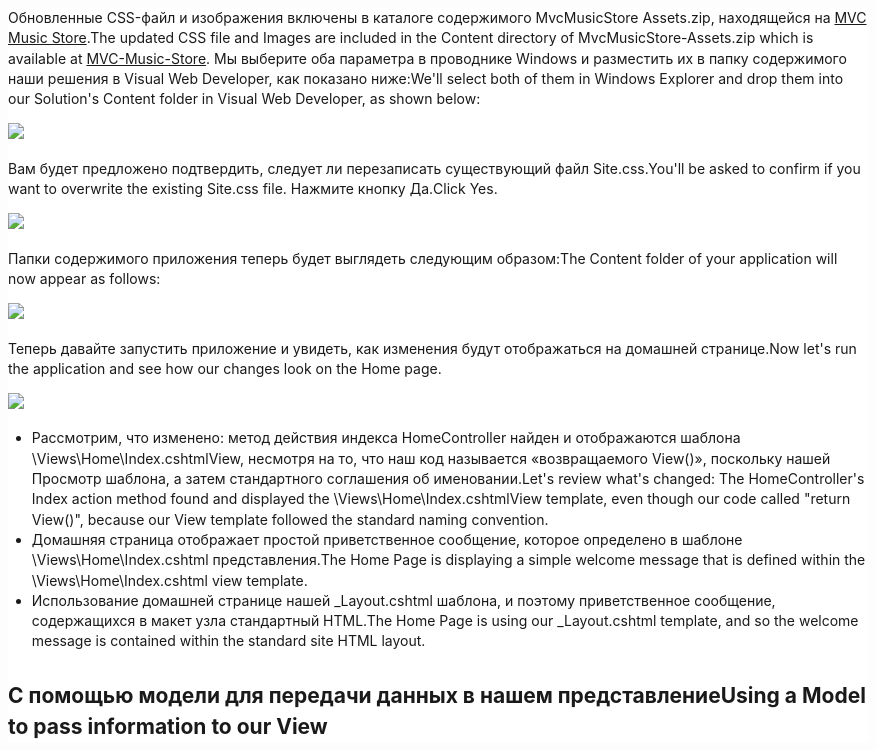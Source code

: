 <span data-ttu-id="b37e3-147">Обновленные CSS-файл и изображения включены в каталоге содержимого MvcMusicStore Assets.zip, находящейся на [MVC Music Store](https://github.com/evilDave/MVC-Music-Store).</span><span class="sxs-lookup"><span data-stu-id="b37e3-147">The updated CSS file and Images are included in the Content directory of MvcMusicStore-Assets.zip which is available at [MVC-Music-Store](https://github.com/evilDave/MVC-Music-Store).</span></span> <span data-ttu-id="b37e3-148">Мы выберите оба параметра в проводнике Windows и разместить их в папку содержимого наши решения в Visual Web Developer, как показано ниже:</span><span class="sxs-lookup"><span data-stu-id="b37e3-148">We'll select both of them in Windows Explorer and drop them into our Solution's Content folder in Visual Web Developer, as shown below:</span></span>

![](mvc-music-store-part-3/_static/image5.png)

<span data-ttu-id="b37e3-149">Вам будет предложено подтвердить, следует ли перезаписать существующий файл Site.css.</span><span class="sxs-lookup"><span data-stu-id="b37e3-149">You'll be asked to confirm if you want to overwrite the existing Site.css file.</span></span> <span data-ttu-id="b37e3-150">Нажмите кнопку Да.</span><span class="sxs-lookup"><span data-stu-id="b37e3-150">Click Yes.</span></span>

![](mvc-music-store-part-3/_static/image6.png)

<span data-ttu-id="b37e3-151">Папки содержимого приложения теперь будет выглядеть следующим образом:</span><span class="sxs-lookup"><span data-stu-id="b37e3-151">The Content folder of your application will now appear as follows:</span></span>

![](mvc-music-store-part-3/_static/image7.png)

<span data-ttu-id="b37e3-152">Теперь давайте запустить приложение и увидеть, как изменения будут отображаться на домашней странице.</span><span class="sxs-lookup"><span data-stu-id="b37e3-152">Now let's run the application and see how our changes look on the Home page.</span></span>

![](mvc-music-store-part-3/_static/image8.png)

- <span data-ttu-id="b37e3-153">Рассмотрим, что изменено: метод действия индекса HomeController найден и отображаются шаблона \Views\Home\Index.cshtmlView, несмотря на то, что наш код называется «возвращаемого View()», поскольку нашей Просмотр шаблона, а затем стандартного соглашения об именовании.</span><span class="sxs-lookup"><span data-stu-id="b37e3-153">Let's review what's changed: The HomeController's Index action method found and displayed the \Views\Home\Index.cshtmlView template, even though our code called "return View()", because our View template followed the standard naming convention.</span></span>
- <span data-ttu-id="b37e3-154">Домашняя страница отображает простой приветственное сообщение, которое определено в шаблоне \Views\Home\Index.cshtml представления.</span><span class="sxs-lookup"><span data-stu-id="b37e3-154">The Home Page is displaying a simple welcome message that is defined within the \Views\Home\Index.cshtml view template.</span></span>
- <span data-ttu-id="b37e3-155">Использование домашней странице нашей \_Layout.cshtml шаблона, и поэтому приветственное сообщение, содержащихся в макет узла стандартный HTML.</span><span class="sxs-lookup"><span data-stu-id="b37e3-155">The Home Page is using our \_Layout.cshtml template, and so the welcome message is contained within the standard site HTML layout.</span></span>

## <a name="using-a-model-to-pass-information-to-our-view"></a><span data-ttu-id="b37e3-156">С помощью модели для передачи данных в нашем представление</span><span class="sxs-lookup"><span data-stu-id="b37e3-156">Using a Model to pass information to our View</span></span>
